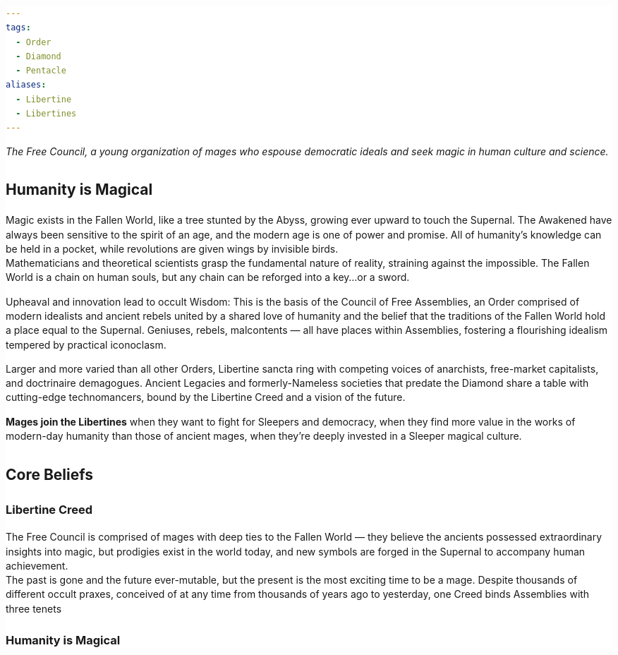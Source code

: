 ```yaml
---
tags:
  - Order
  - Diamond
  - Pentacle
aliases:
  - Libertine
  - Libertines
---
```

_The Free Council, a young organization of mages who espouse democratic ideals and seek magic in human culture and science._

## Humanity is Magical

Magic exists in the Fallen World, like a tree stunted by the Abyss, growing ever upward to touch the Supernal. The Awakened have always been sensitive to the spirit of an age, and the modern age is one of power and promise. All of humanity’s knowledge can be held in a pocket, while revolutions are given wings by invisible birds.  \
Mathematicians and theoretical scientists grasp the fundamental nature of reality, straining against the impossible. The Fallen World is a chain on human souls, but any chain can be reforged into a key…or a sword. 

Upheaval and innovation lead to occult Wisdom: This is the basis of the Council of Free Assemblies, an Order comprised of modern idealists and ancient rebels united by a shared love of humanity and the belief that the traditions of the Fallen World hold a place equal to the Supernal. Geniuses, rebels, malcontents — all have places within Assemblies, fostering a flourishing idealism tempered by practical iconoclasm.  

Larger and more varied than all other Orders, Libertine sancta ring with competing voices of anarchists, free-market capitalists, and doctrinaire demagogues. Ancient Legacies and formerly-Nameless societies that predate the Diamond share a table with cutting-edge technomancers, bound by the Libertine Creed and a vision of the future.

**Mages join the Libertines** when they want to fight for Sleepers and democracy, when they find more value in the works of modern-day humanity than those of ancient mages, when they’re deeply invested in a Sleeper magical culture.

## Core Beliefs

### Libertine Creed

The Free Council is comprised of mages with deep ties to the Fallen World — they believe the ancients possessed extraordinary insights into magic, but prodigies exist in the world today, and new symbols are forged in the Supernal to accompany human achievement.  \
The past is gone and the future ever-mutable, but the present is the most exciting time to be a mage. Despite thousands of different occult praxes, conceived of at any time from thousands of years ago to yesterday, one Creed binds Assemblies with three tenets

### Humanity is Magical
